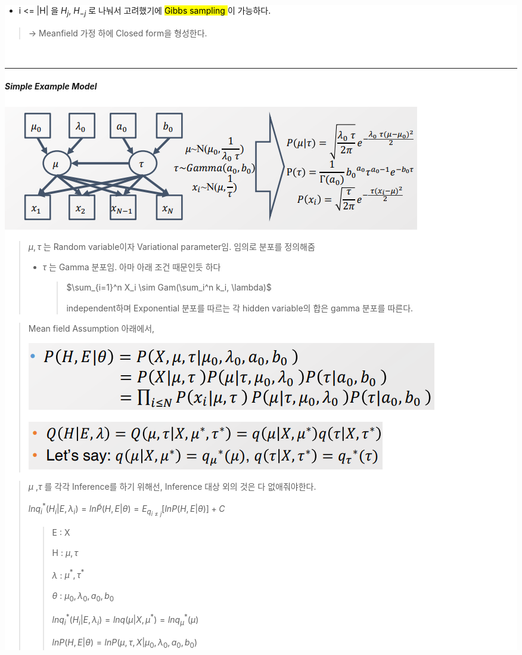 - i <= |H| 을 $H_j$, $H_{-j}$ 로 나눠서 고려했기에  <mark>Gibbs sampling </mark>이 가능하다.
  
  > 

> → Meanfield 가정 하에 Closed form을 형성한다.

<br>

 -------

##### Simple Example Model

![](picture/5-9.png)

> $\mu, \tau$ 는 Random variable이자 Variational parameter임. 임의로  분포를 정의해줌  
> 
> - $\tau$ 는 Gamma 분포임. 아마 아래 조건 때문인듯 하다 
>   
>   > $\sum_{i=1}^n X_i \sim Gam(\sum_i^n k_i, \lambda)$
>   > 
>   > independent하며 Exponential 분포를 따르는 각 hidden variable의 합은 gamma 분포를 따른다. 

> Mean field Assumption 아래에서, 
> 
> ![](picture/5-11.png)
> 
> ![](picture/5-12.png)

> $\mu$ ,$\tau$ 를 각각 Inference를 하기 위해선, Inference 대상 외의 것은 다 없애줘야한다.
> 
> $lnq_i^*(H_i|E, \lambda_i) = ln \tilde P(H,E|\theta) = E_{q_{i\neq j}} [lnP(H,E|\theta)] + C$
> 
> > E : X 
> > 
> > H : $\mu, \tau$
> > 
> > $\lambda$ : $\mu^*, \tau^*$
> > 
> > $\theta$ : $\mu_0, \lambda_0, a_0, b_0$
> > 
> > $lnq_i^*(H_i|E, \lambda_i) = lnq(\mu|X, \mu^*)= lnq_\mu^*(\mu)$
> > 
> > $lnP(H,E|\theta) = lnP(\mu, \tau, X|\mu_0, \lambda_0, a_0, b_0)$
> 